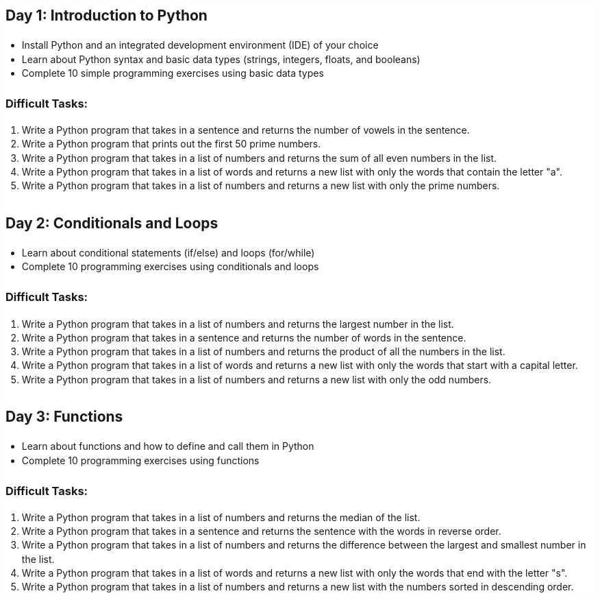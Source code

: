## Day 1: Introduction to Python

- Install Python and an integrated development environment (IDE) of your choice
- Learn about Python syntax and basic data types (strings, integers, floats, and booleans)
- Complete 10 simple programming exercises using basic data types

### Difficult Tasks:

1. Write a Python program that takes in a sentence and returns the number of vowels in the sentence.
2. Write a Python program that prints out the first 50 prime numbers.
3. Write a Python program that takes in a list of numbers and returns the sum of all even numbers in the list.
4. Write a Python program that takes in a list of words and returns a new list with only the words that contain the letter "a".
5. Write a Python program that takes in a list of numbers and returns a new list with only the prime numbers.

## Day 2: Conditionals and Loops

- Learn about conditional statements (if/else) and loops (for/while)
- Complete 10 programming exercises using conditionals and loops

### Difficult Tasks:

1. Write a Python program that takes in a list of numbers and returns the largest number in the list.
2. Write a Python program that takes in a sentence and returns the number of words in the sentence.
3. Write a Python program that takes in a list of numbers and returns the product of all the numbers in the list.
4. Write a Python program that takes in a list of words and returns a new list with only the words that start with a capital letter.
5. Write a Python program that takes in a list of numbers and returns a new list with only the odd numbers.

## Day 3: Functions

- Learn about functions and how to define and call them in Python
- Complete 10 programming exercises using functions

### Difficult Tasks:

1. Write a Python program that takes in a list of numbers and returns the median of the list.
2. Write a Python program that takes in a sentence and returns the sentence with the words in reverse order.
3. Write a Python program that takes in a list of numbers and returns the difference between the largest and smallest number in the list.
4. Write a Python program that takes in a list of words and returns a new list with only the words that end with the letter "s".
5. Write a Python program that takes in a list of numbers and returns a new list with the numbers sorted in descending order.
